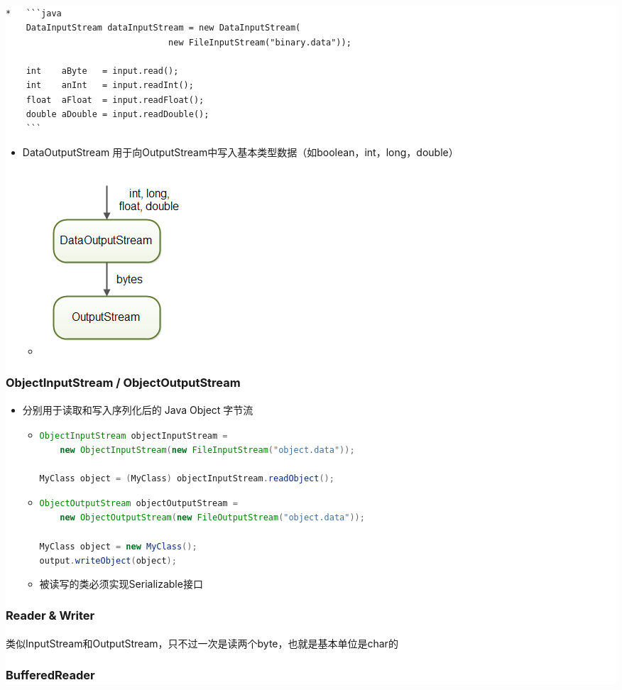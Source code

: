     *   ```java
        DataInputStream dataInputStream = new DataInputStream(
                                    new FileInputStream("binary.data"));
        
        int    aByte   = input.read();
        int    anInt   = input.readInt();
        float  aFloat  = input.readFloat();
        double aDouble = input.readDouble();
        ```

*   DataOutputStream 用于向OutputStream中写入基本类型数据（如boolean，int，long，double）

    *   ![image-20210621201006892](pics/image-20210621201006892.png)

### ObjectInputStream / ObjectOutputStream

*   分别用于读取和写入序列化后的 Java Object 字节流

    *   ```java
        ObjectInputStream objectInputStream =
            new ObjectInputStream(new FileInputStream("object.data"));
        
        MyClass object = (MyClass) objectInputStream.readObject();
        ```

    *   ```java
        ObjectOutputStream objectOutputStream = 
            new ObjectOutputStream(new FileOutputStream("object.data"));
        
        MyClass object = new MyClass();
        output.writeObject(object);
        ```

    *   被读写的类必须实现Serializable接口



### Reader & Writer

类似InputStream和OutputStream，只不过一次是读两个byte，也就是基本单位是char的



### BufferedReader
